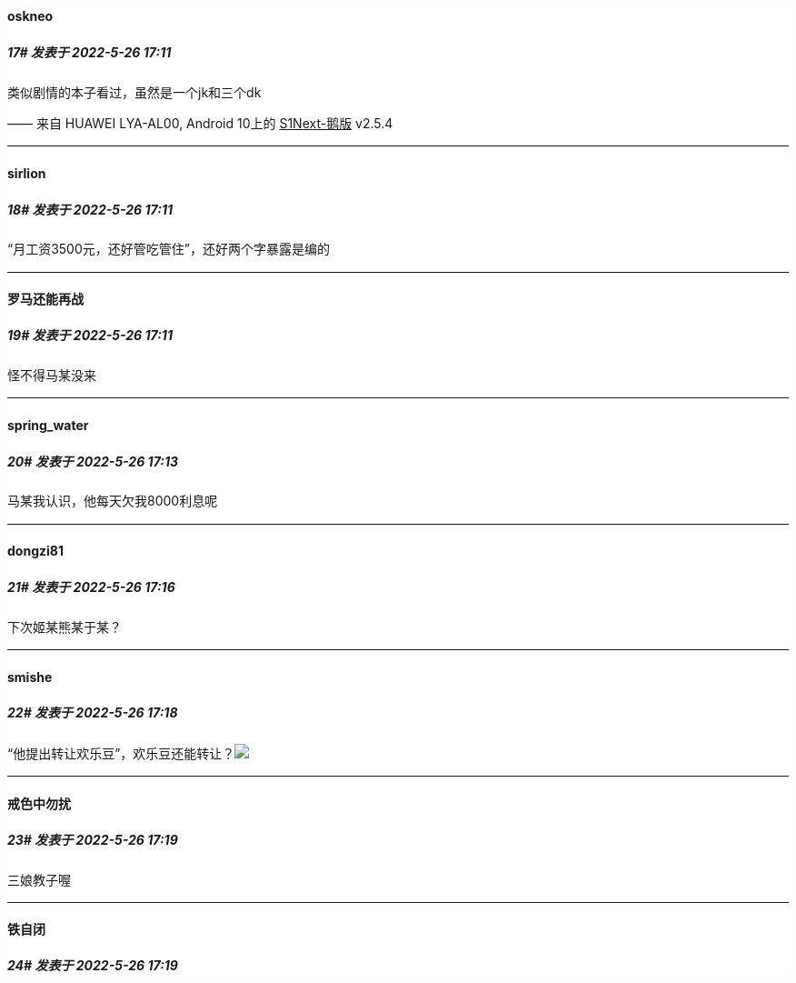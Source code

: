 ####  oskneo  
##### 17#       发表于 2022-5-26 17:11

类似剧情的本子看过，虽然是一个jk和三个dk

—— 来自 HUAWEI LYA-AL00, Android 10上的 [S1Next-鹅版](https://github.com/ykrank/S1-Next/releases) v2.5.4

*****

####  sirlion  
##### 18#       发表于 2022-5-26 17:11

“月工资3500元，还好管吃管住”，还好两个字暴露是编的

*****

####  罗马还能再战  
##### 19#       发表于 2022-5-26 17:11

怪不得马某没来

*****

####  spring_water  
##### 20#       发表于 2022-5-26 17:13

马某我认识，他每天欠我8000利息呢

*****

####  dongzi81  
##### 21#       发表于 2022-5-26 17:16

下次姬某熊某于某？

*****

####  smishe  
##### 22#       发表于 2022-5-26 17:18

“他提出转让欢乐豆”，欢乐豆还能转让？<img src="https://static.saraba1st.com/image/smiley/face2017/105.png" referrerpolicy="no-referrer">

*****

####  戒色中勿扰  
##### 23#       发表于 2022-5-26 17:19

三娘教子喔

*****

####  铁自闭  
##### 24#       发表于 2022-5-26 17:19
